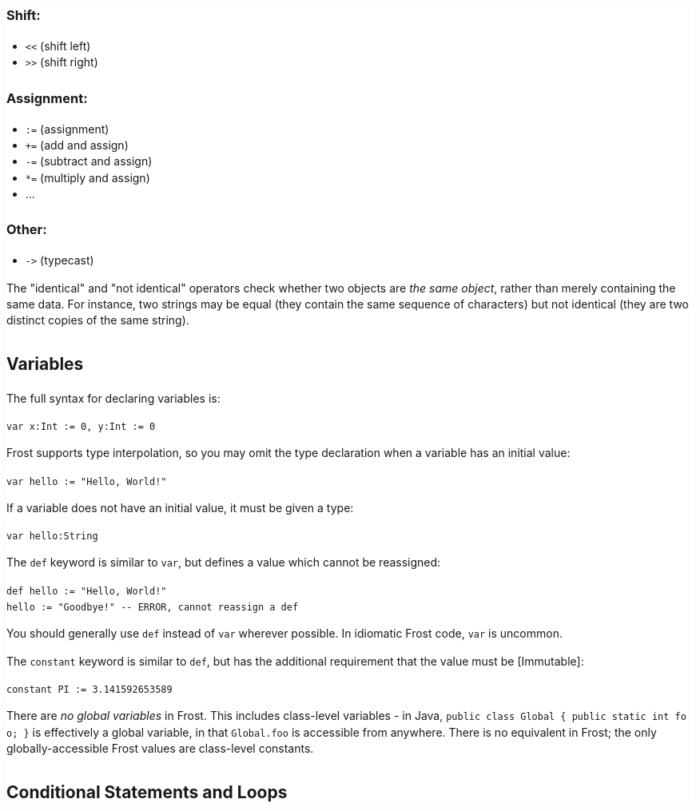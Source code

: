 ### Shift: ###
* `<<` (shift left)
* `>>` (shift right)

### Assignment: ###
* `:=` (assignment)
* `+=` (add and assign)
* `-=` (subtract and assign)
* `*=` (multiply and assign)
* ...

### Other: ###
* `->` (typecast)

The "identical" and "not identical" operators check whether two objects are *the same object*,
rather than merely containing the same data. For instance, two strings may be equal (they contain
the same sequence of characters) but not identical (they are two distinct copies of the same
string).

Variables
---------

The full syntax for declaring variables is:

    var x:Int := 0, y:Int := 0

Frost supports type interpolation, so you may omit the type declaration when a variable has an
initial value:

    var hello := "Hello, World!"

If a variable does not have an initial value, it must be given a type:

    var hello:String

The `def` keyword is similar to `var`, but defines a value which cannot be reassigned:

    def hello := "Hello, World!"
    hello := "Goodbye!" -- ERROR, cannot reassign a def

You should generally use `def` instead of `var` wherever possible. In idiomatic Frost code, `var` is
uncommon.

The `constant` keyword is similar to `def`, but has the additional requirement that the value must
be [Immutable]:

    constant PI := 3.141592653589

There are *no global variables* in Frost. This includes class-level variables - in Java,
`public class Global { public static int foo; }` is effectively a global variable, in that
`Global.foo` is accessible from anywhere. There is no equivalent in Frost; the only
globally-accessible Frost values are class-level constants.

Conditional Statements and Loops
--------------------------------
